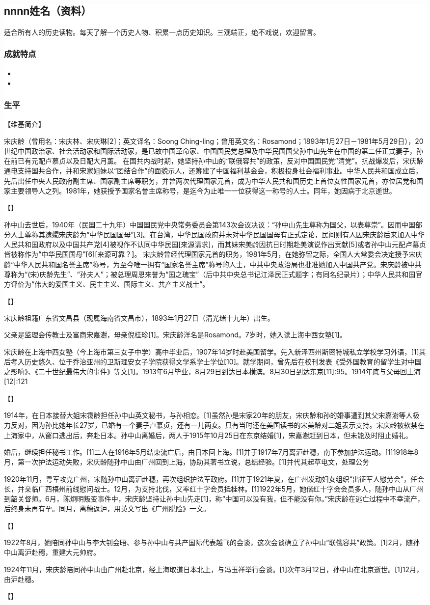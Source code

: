 ## nnnn姓名（资料）

适合所有人的历史读物。每天了解一个历史人物、积累一点历史知识。三观端正，绝不戏说，欢迎留言。  

### 成就特点

- ​
- ​


### 生平

【维基简介】

宋庆龄（曾用名：宋庆林、宋庆琳[2]；英文译名：Soong Ching-ling；曾用英文名：Rosamond；1893年1月27日－1981年5月29日），20世纪中国政治家、社会活动家和国际活动家，是已故中国革命家、中国国民党总理及中华民国国父孙中山先生在中国的第二任正式妻子，孙在前已有元配卢慕贞以及日配大月薰。
在国共内战时期，她坚持孙中山的“联俄容共”的政策，反对中国国民党“清党”。抗战爆发后，宋庆龄通电支持国共合作，并和宋家姐妹以“团结合作”的面貌示人，还筹建了中国福利基金会，积极投身社会福利事业。中华人民共和国成立后，先后出任中央人民政府副主席、国家副主席等职务，并曾两次代理国家元首，成为中华人民共和国历史上首位女性国家元首，亦位居党和国家主要领导人之列。1981年，她获授予国家名誉主席称号，是迄今为止唯一一位获得这一称号的人士。同年，她因病于北京逝世。

【】

孙中山去世后，1940年（民国二十九年）中国国民党中央常务委员会第143次会议决议：“孙中山先生尊称为国父，以表尊崇”。因而中国部分人士尊称其遗孀宋庆龄为“中华民国国母”[3]。在台湾，中华民国政府并未对中华民国国母有正式定论，民间则有人因宋庆龄后来加入中华人民共和国政府以及中国共产党[4]被视作不认同中华民国[来源请求]，而其妹宋美龄因抗日时期赴美演说作出贡献[5]或者孙中山元配卢慕贞皆被称作为“中华民国国母”[6][来源可靠？]。
宋庆龄曾经代理国家元首的职务，1981年5月，在她弥留之际，全国人大常委会决定授予宋庆龄“中华人民共和国名誉主席”称号，为至今唯一拥有“国家名誉主席”称号的人士，中共中央政治局也批准她加入中国共产党。宋庆龄被中共尊称为“(宋)庆龄先生”、“孙夫人”；被总理周恩来誉为“国之瑰宝”（后中共中央总书记江泽民正式题字；有同名纪录片）；中华人民共和国官方评价为“伟大的爱国主义、民主主义、国际主义、共产主义战士”。

【】

宋庆龄祖籍广东省文昌县（现属海南省文昌市），1893年1月27日（清光绪十九年）出生。

父亲是监理会传教士及富商宋嘉澍，母亲倪桂珍[1]。宋庆龄洋名是Rosamond。7岁时，她入读上海中西女塾[1]。

宋庆龄在上海中西女塾（今上海市第三女子中学）高中毕业后，1907年14岁时赴美国留学。先入新泽西州斯密特城私立学校学习外语，[1]其后考入历史悠久、位于乔治亚州的卫斯理安女子学院获得文学系学士学位[10]。就学期间，曾先后在校刊发表《受外国教育的留学生对中国之影响》、《二十世纪最伟大的事件》等文[1]。1913年6月毕业，8月29日到达日本横滨。8月30日到达东京[11]:95。1914年底与父母回上海[12]:121

【】

1914年，在日本接替大姐宋霭龄担任孙中山英文秘书，与孙相恋。[1]虽然孙是宋家20年的朋友，宋庆龄和孙的婚事遭到其父宋嘉澍等人极力反对，因为孙比她年长27岁，已婚有一个妻子卢慕贞，还有一儿两女。只有当时还在美国读书的宋美龄对二姐表示支持。宋庆龄被软禁在上海家中，从窗口逃出后，奔赴日本。孙中山离婚后，两人于1915年10月25日在东京结婚[1]，宋嘉澍赶到日本，但未能及时阻止婚礼。

婚后，继续担任秘书工作。[1]二人在1916年5月结束流亡后，由日本回上海。[1]并于1917年7月离沪赴穗，南下参加护法运动。[1]1918年8月，第一次护法运动失败，宋庆龄随孙中山由广州回到上海，协助其著书立说，总结经验。[1]并代其起草电文，处理公务

1920年11月，粤军攻克广州，宋随孙中山离沪赴穗，再次组织护法军政府。[1]并于1921年夏，在广州发动妇女组织“出征军人慰劳会”，任会长，并亲临广西梧州前线慰问战士。12月，为支持北伐，又率红十字会员抵桂林。[1]1922年5月，她偕红十字会会员多人，随孙中山从广州到韶关督师。6月，陈炯明叛变事件中，宋庆龄坚持让孙中山先走[1]，称“中国可以没有我，但不能没有你。”宋庆龄在逃亡过程中不幸流产，后终身未再有孕。同月，离穗返沪，用英文写出《广州脱险》一文。

【】

1922年8月，她陪同孙中山与李大钊会晤、参与孙中山与共产国际代表越飞的会谈，这次会谈确立了孙中山“联俄容共”政策。[1]2月，随孙中山离沪赴穗，重建大元帅府。

1924年11月，宋庆龄陪同孙中山由广州赴北京，经上海取道日本北上，与冯玉祥举行会谈。[1]次年3月12日，孙中山在北京逝世。[1]12月，由沪赴穗。

【】
